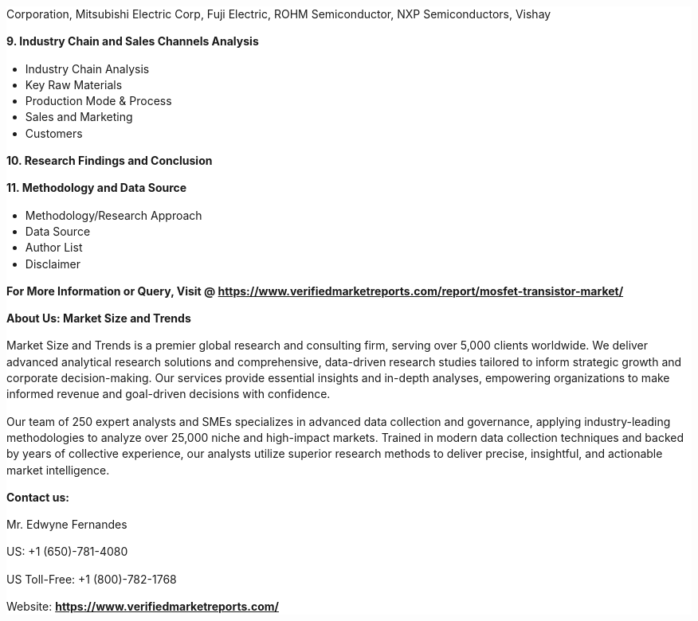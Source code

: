Corporation, Mitsubishi Electric Corp, Fuji Electric, ROHM Semiconductor, NXP Semiconductors, Vishay</strong></p><p><strong>9. Industry Chain and Sales Channels Analysis</strong></p><ul><li>Industry Chain Analysis</li><li>Key Raw Materials</li><li>Production Mode &amp; Process</li><li>Sales and Marketing</li><li>Customers</li></ul><p><strong>10. Research Findings and Conclusion</strong></p><p><strong>11. Methodology and Data Source</strong></p><ul><li>Methodology/Research Approach</li><li>Data Source</li><li>Author List</li><li>Disclaimer</li></ul></p><p><strong>For More Information or Query, Visit @ <a href="https://www.verifiedmarketreports.com/report/mosfet-transistor-market/">https://www.verifiedmarketreports.com/report/mosfet-transistor-market/</a></strong></p><p><strong>About Us: Market Size and Trends</strong></p><p>Market Size and Trends is a premier global research and consulting firm, serving over 5,000 clients worldwide. We deliver advanced analytical research solutions and comprehensive, data-driven research studies tailored to inform strategic growth and corporate decision-making. Our services provide essential insights and in-depth analyses, empowering organizations to make informed revenue and goal-driven decisions with confidence.</p><p>Our team of 250 expert analysts and SMEs specializes in advanced data collection and governance, applying industry-leading methodologies to analyze over 25,000 niche and high-impact markets. Trained in modern data collection techniques and backed by years of collective experience, our analysts utilize superior research methods to deliver precise, insightful, and actionable market intelligence.</p><p><strong>Contact us:</strong></p><p>Mr. Edwyne Fernandes</p><p>US: +1 (650)-781-4080</p><p>US Toll-Free: +1 (800)-782-1768</p><p>Website: <strong><a href="https://www.verifiedmarketreports.com/">https://www.verifiedmarketreports.com/</a></strong></p>
